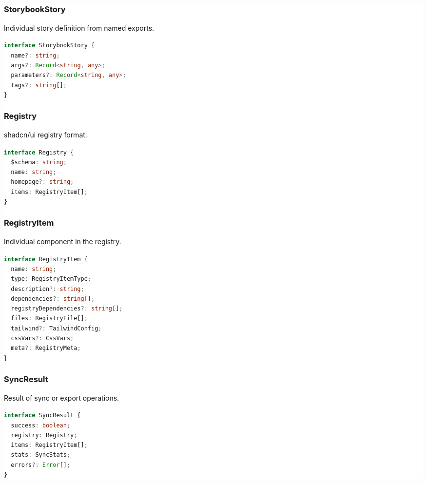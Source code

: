 ### StorybookStory

Individual story definition from named exports.

```typescript
interface StorybookStory {
  name?: string;
  args?: Record<string, any>;
  parameters?: Record<string, any>;
  tags?: string[];
}
```

### Registry

shadcn/ui registry format.

```typescript
interface Registry {
  $schema: string;
  name: string;
  homepage?: string;
  items: RegistryItem[];
}
```

### RegistryItem

Individual component in the registry.

```typescript
interface RegistryItem {
  name: string;
  type: RegistryItemType;
  description?: string;
  dependencies?: string[];
  registryDependencies?: string[];
  files: RegistryFile[];
  tailwind?: TailwindConfig;
  cssVars?: CssVars;
  meta?: RegistryMeta;
}
```

### SyncResult

Result of sync or export operations.

```typescript
interface SyncResult {
  success: boolean;
  registry: Registry;
  items: RegistryItem[];
  stats: SyncStats;
  errors?: Error[];
}
```
